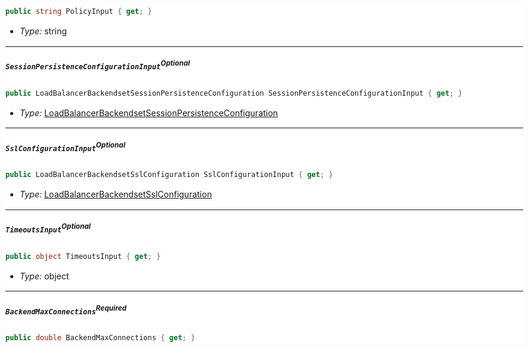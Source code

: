 ```csharp
public string PolicyInput { get; }
```

- *Type:* string

---

##### `SessionPersistenceConfigurationInput`<sup>Optional</sup> <a name="SessionPersistenceConfigurationInput" id="rhizo-co-terraform-provider-oci.loadBalancerBackendset.LoadBalancerBackendset.property.sessionPersistenceConfigurationInput"></a>

```csharp
public LoadBalancerBackendsetSessionPersistenceConfiguration SessionPersistenceConfigurationInput { get; }
```

- *Type:* <a href="#rhizo-co-terraform-provider-oci.loadBalancerBackendset.LoadBalancerBackendsetSessionPersistenceConfiguration">LoadBalancerBackendsetSessionPersistenceConfiguration</a>

---

##### `SslConfigurationInput`<sup>Optional</sup> <a name="SslConfigurationInput" id="rhizo-co-terraform-provider-oci.loadBalancerBackendset.LoadBalancerBackendset.property.sslConfigurationInput"></a>

```csharp
public LoadBalancerBackendsetSslConfiguration SslConfigurationInput { get; }
```

- *Type:* <a href="#rhizo-co-terraform-provider-oci.loadBalancerBackendset.LoadBalancerBackendsetSslConfiguration">LoadBalancerBackendsetSslConfiguration</a>

---

##### `TimeoutsInput`<sup>Optional</sup> <a name="TimeoutsInput" id="rhizo-co-terraform-provider-oci.loadBalancerBackendset.LoadBalancerBackendset.property.timeoutsInput"></a>

```csharp
public object TimeoutsInput { get; }
```

- *Type:* object

---

##### `BackendMaxConnections`<sup>Required</sup> <a name="BackendMaxConnections" id="rhizo-co-terraform-provider-oci.loadBalancerBackendset.LoadBalancerBackendset.property.backendMaxConnections"></a>

```csharp
public double BackendMaxConnections { get; }
```
